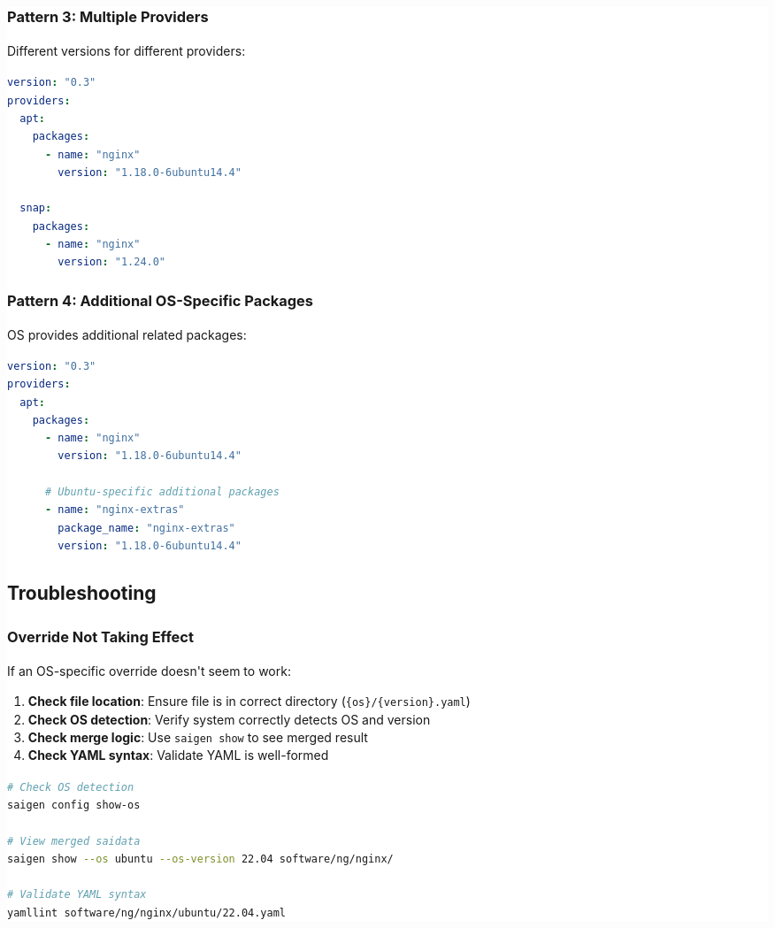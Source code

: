 ### Pattern 3: Multiple Providers

Different versions for different providers:

```yaml
version: "0.3"
providers:
  apt:
    packages:
      - name: "nginx"
        version: "1.18.0-6ubuntu14.4"
  
  snap:
    packages:
      - name: "nginx"
        version: "1.24.0"
```

### Pattern 4: Additional OS-Specific Packages

OS provides additional related packages:

```yaml
version: "0.3"
providers:
  apt:
    packages:
      - name: "nginx"
        version: "1.18.0-6ubuntu14.4"
      
      # Ubuntu-specific additional packages
      - name: "nginx-extras"
        package_name: "nginx-extras"
        version: "1.18.0-6ubuntu14.4"
```

## Troubleshooting

### Override Not Taking Effect

If an OS-specific override doesn't seem to work:

1. **Check file location**: Ensure file is in correct directory (`{os}/{version}.yaml`)
2. **Check OS detection**: Verify system correctly detects OS and version
3. **Check merge logic**: Use `saigen show` to see merged result
4. **Check YAML syntax**: Validate YAML is well-formed

```bash
# Check OS detection
saigen config show-os

# View merged saidata
saigen show --os ubuntu --os-version 22.04 software/ng/nginx/

# Validate YAML syntax
yamllint software/ng/nginx/ubuntu/22.04.yaml
```
